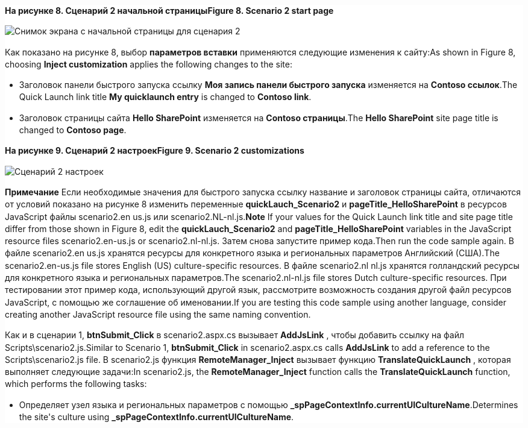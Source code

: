 <span data-ttu-id="46048-189">**На рисунке 8. Сценарий 2 начальной страницы**</span><span class="sxs-lookup"><span data-stu-id="46048-189">**Figure 8. Scenario 2 start page**</span></span>

![Снимок экрана с начальной страницы для сценария 2](media/c706060b-e77d-4ae6-99c4-43dee80ff7d3.png)

<span data-ttu-id="46048-191">Как показано на рисунке 8, выбор **параметров вставки** применяются следующие изменения к сайту:</span><span class="sxs-lookup"><span data-stu-id="46048-191">As shown in Figure 8, choosing  **Inject customization** applies the following changes to the site:</span></span>

- <span data-ttu-id="46048-192">Заголовок панели быстрого запуска ссылку **Моя запись панели быстрого запуска** изменяется на **Contoso ссылок**.</span><span class="sxs-lookup"><span data-stu-id="46048-192">The Quick Launch link title  **My quicklaunch entry** is changed to **Contoso link**.</span></span>
    
- <span data-ttu-id="46048-193">Заголовок страницы сайта **Hello SharePoint** изменяется на **Contoso страницы**.</span><span class="sxs-lookup"><span data-stu-id="46048-193">The  **Hello SharePoint** site page title is changed to **Contoso page**.</span></span>

<span data-ttu-id="46048-194">**На рисунке 9. Сценарий 2 настроек**</span><span class="sxs-lookup"><span data-stu-id="46048-194">**Figure 9. Scenario 2 customizations**</span></span>

![Сценарий 2 настроек](media/47e8ec40-d291-496f-8677-01eb46441df2.png)
    
<span data-ttu-id="46048-196">**Примечание**  Если необходимые значения для быстрого запуска ссылку название и заголовок страницы сайта, отличаются от условий показано на рисунке 8 изменить переменные **quickLauch_Scenario2** и **pageTitle_HelloSharePoint** в ресурсов JavaScript файлы scenario2.en us.js или scenario2.NL-nl.js.</span><span class="sxs-lookup"><span data-stu-id="46048-196">**Note**  If your values for the Quick Launch link title and site page title differ from those shown in Figure 8, edit the  **quickLauch_Scenario2** and **pageTitle_HelloSharePoint** variables in the JavaScript resource files scenario2.en-us.js or scenario2.nl-nl.js.</span></span> <span data-ttu-id="46048-197">Затем снова запустите пример кода.</span><span class="sxs-lookup"><span data-stu-id="46048-197">Then run the code sample again.</span></span> <span data-ttu-id="46048-198">В файле scenario2.en us.js хранятся ресурсы для конкретного языка и региональных параметров Английский (США).</span><span class="sxs-lookup"><span data-stu-id="46048-198">The scenario2.en-us.js file stores English (US) culture-specific resources.</span></span> <span data-ttu-id="46048-199">В файле scenario2.nl nl.js хранятся голландский ресурсы для конкретного языка и региональных параметров.</span><span class="sxs-lookup"><span data-stu-id="46048-199">The scenario2.nl-nl.js file stores Dutch culture-specific resources.</span></span> <span data-ttu-id="46048-200">При тестировании этот пример кода, использующий другой язык, рассмотрите возможность создания другой файл ресурсов JavaScript, с помощью же соглашение об именовании.</span><span class="sxs-lookup"><span data-stu-id="46048-200">If you are testing this code sample using another language, consider creating another JavaScript resource file using the same naming convention.</span></span>

<span data-ttu-id="46048-201">Как и в сценарии 1, **btnSubmit_Click** в scenario2.aspx.cs вызывает **AddJsLink** , чтобы добавить ссылку на файл Scripts\scenario2.js.</span><span class="sxs-lookup"><span data-stu-id="46048-201">Similar to Scenario 1,  **btnSubmit_Click** in scenario2.aspx.cs calls **AddJsLink** to add a reference to the Scripts\scenario2.js file.</span></span> <span data-ttu-id="46048-202">В scenario2.js функция **RemoteManager_Inject** вызывает функцию **TranslateQuickLaunch** , которая выполняет следующие задачи:</span><span class="sxs-lookup"><span data-stu-id="46048-202">In scenario2.js, the **RemoteManager_Inject** function calls the **TranslateQuickLaunch** function, which performs the following tasks:</span></span>

- <span data-ttu-id="46048-203">Определяет узел языка и региональных параметров с помощью **_spPageContextInfo.currentUICultureName**.</span><span class="sxs-lookup"><span data-stu-id="46048-203">Determines the site's culture using  **_spPageContextInfo.currentUICultureName**.</span></span>
    